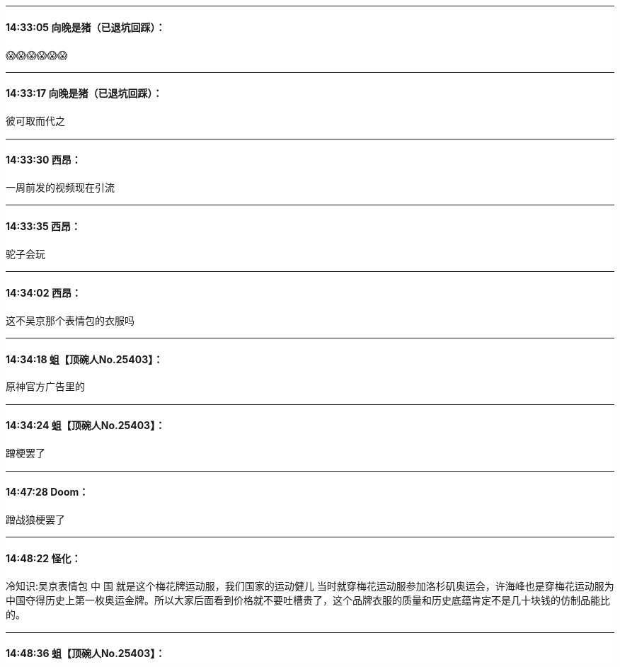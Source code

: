 *****

#### 14:33:05  向晚是猪（已退坑回踩）：

😱😱😱😱😱😱

*****

#### 14:33:17  向晚是猪（已退坑回踩）：

彼可取而代之

*****

#### 14:33:30  西昂：

一周前发的视频现在引流

*****

#### 14:33:35  西昂：

驼子会玩

*****

#### 14:34:02  西昂：

这不吴京那个表情包的衣服吗

*****

#### 14:34:18  蛆【顶碗人No.25403】：

原神官方广告里的

*****

#### 14:34:24  蛆【顶碗人No.25403】：

蹭梗罢了

*****

#### 14:47:28  Doom：

蹭战狼梗罢了

*****

#### 14:48:22  怪化：

冷知识:吴京表情包     中   国      就是这个梅花牌运动服，我们国家的运动健儿 当时就穿梅花运动服参加洛杉矶奥运会，许海峰也是穿梅花运动服为中国夺得历史上第一枚奥运金牌。所以大家后面看到价格就不要吐槽贵了，这个品牌衣服的质量和历史底蕴肯定不是几十块钱的仿制品能比的。​

*****

#### 14:48:36  蛆【顶碗人No.25403】：
